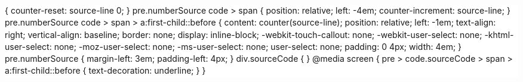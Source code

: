   { counter-reset: source-line 0; }
pre.numberSource code > span
  { position: relative; left: -4em; counter-increment: source-line; }
pre.numberSource code > span > a:first-child::before
  { content: counter(source-line);
    position: relative; left: -1em; text-align: right; vertical-align: baseline;
    border: none; display: inline-block;
    -webkit-touch-callout: none; -webkit-user-select: none;
    -khtml-user-select: none; -moz-user-select: none;
    -ms-user-select: none; user-select: none;
    padding: 0 4px; width: 4em;
  }
pre.numberSource { margin-left: 3em;  padding-left: 4px; }
div.sourceCode
  {   }
@media screen {
pre > code.sourceCode > span > a:first-child::before { text-decoration: underline; }
}
</style>


<script src="ecologically-informed-nn_files/libs/clipboard/clipboard.min.js"></script>
<script src="ecologically-informed-nn_files/libs/quarto-html/quarto.js"></script>
<script src="ecologically-informed-nn_files/libs/quarto-html/popper.min.js"></script>
<script src="ecologically-informed-nn_files/libs/quarto-html/tippy.umd.min.js"></script>
<script src="ecologically-informed-nn_files/libs/quarto-html/anchor.min.js"></script>
<link href="ecologically-informed-nn_files/libs/quarto-html/tippy.css" rel="stylesheet">
<link href="ecologically-informed-nn_files/libs/quarto-html/quarto-syntax-highlighting.css" rel="stylesheet" id="quarto-text-highlighting-styles">
<script src="ecologically-informed-nn_files/libs/bootstrap/bootstrap.min.js"></script>
<link href="ecologically-informed-nn_files/libs/bootstrap/bootstrap-icons.css" rel="stylesheet">
<link href="ecologically-informed-nn_files/libs/bootstrap/bootstrap.min.css" rel="stylesheet" id="quarto-bootstrap">

  <script src="https://cdnjs.cloudflare.com/polyfill/v3/polyfill.min.js?features=es6"></script>
  <script src="https://cdn.jsdelivr.net/npm/mathjax@3/es5/tex-chtml-full.js" type="text/javascript"></script>

<script type="text/javascript">
const typesetMath = (el) => {
  if (window.MathJax) {
    // MathJax Typeset
    window.MathJax.typeset([el]);
  } else if (window.katex) {
    // KaTeX Render
    var mathElements = el.getElementsByClassName("math");
    var macros = [];
    for (var i = 0; i < mathElements.length; i++) {
      var texText = mathElements[i].firstChild;
      if (mathElements[i].tagName == "SPAN") {
        window.katex.render(texText.data, mathElements[i], {
          displayMode: mathElements[i].classList.contains('display'),
          throwOnError: false,
          macros: macros,
          fleqn: false
        });
      }
    }
  }
}
window.Quarto = {
  typesetMath
};
</script>
